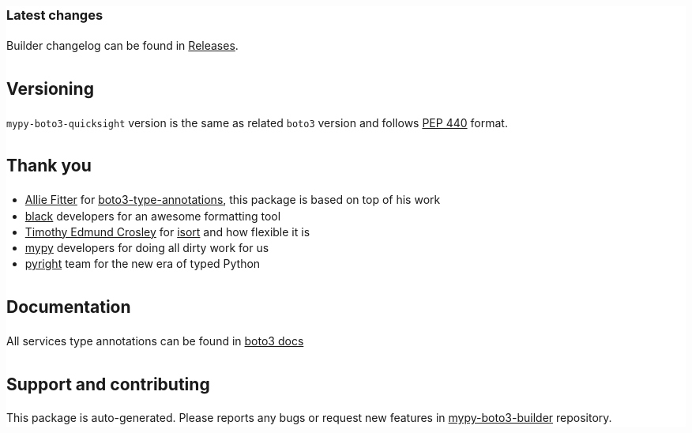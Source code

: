 ### Latest changes

Builder changelog can be found in
[Releases](https://github.com/youtype/mypy_boto3_builder/releases).

<a id="versioning"></a>

## Versioning

`mypy-boto3-quicksight` version is the same as related `boto3` version and
follows [PEP 440](https://www.python.org/dev/peps/pep-0440/) format.

<a id="thank-you"></a>

## Thank you

- [Allie Fitter](https://github.com/alliefitter) for
  [boto3-type-annotations](https://pypi.org/project/boto3-type-annotations/),
  this package is based on top of his work
- [black](https://github.com/psf/black) developers for an awesome formatting
  tool
- [Timothy Edmund Crosley](https://github.com/timothycrosley) for
  [isort](https://github.com/PyCQA/isort) and how flexible it is
- [mypy](https://github.com/python/mypy) developers for doing all dirty work
  for us
- [pyright](https://github.com/microsoft/pyright) team for the new era of typed
  Python

<a id="documentation"></a>

## Documentation

All services type annotations can be found in
[boto3 docs](https://youtype.github.io/boto3_stubs_docs/mypy_boto3_quicksight/)

<a id="support-and-contributing"></a>

## Support and contributing

This package is auto-generated. Please reports any bugs or request new features
in [mypy-boto3-builder](https://github.com/youtype/mypy_boto3_builder/issues/)
repository.
